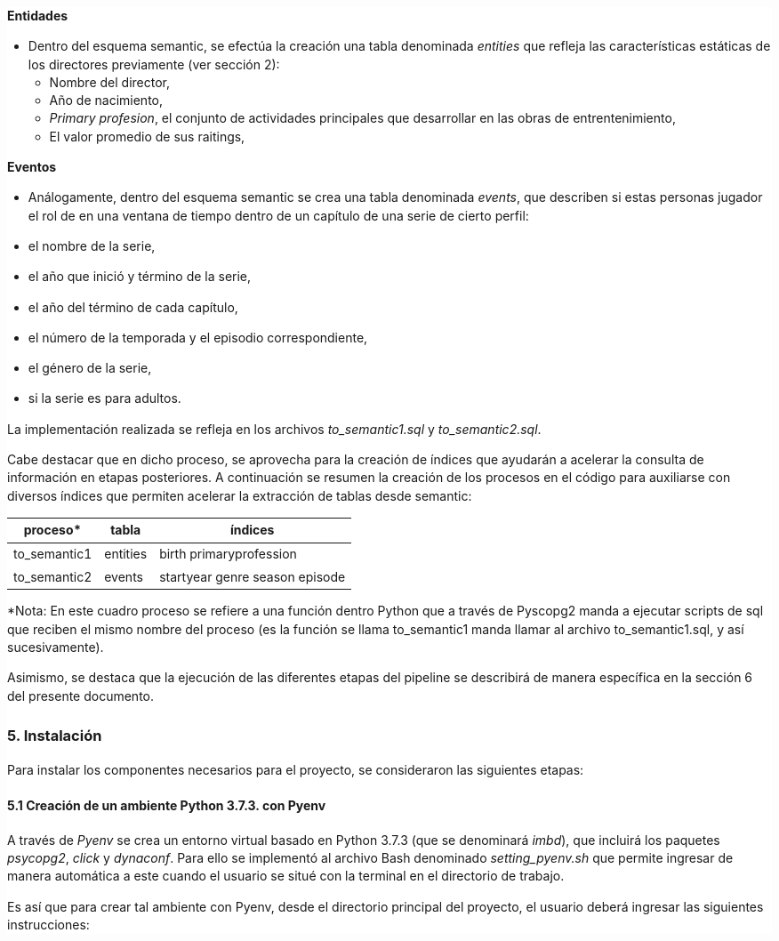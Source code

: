  **Entidades**
* Dentro del esquema semantic, se efectúa la creación una tabla denominada *entities* que refleja las características estáticas de los directores previamente (ver sección 2):
    * Nombre del director,
    * Año de nacimiento,
    * *Primary profesion*, el conjunto de actividades principales que desarrollar en las obras de entrentenimiento,
    * El valor promedio de sus raitings,

**Eventos**
* Análogamente, dentro del esquema semantic se crea una tabla denominada *events*, que describen si estas personas jugador el rol de en una ventana de tiempo dentro de un capítulo de una serie de cierto perfil:

* el nombre de la serie,
* el año que inició y término de la serie,
* el año del término de cada capítulo,
* el número de la temporada y el episodio correspondiente,
* el género de la serie,
* si la serie es para adultos.

La implementación realizada se refleja en los archivos *to_semantic1.sql* y *to_semantic2.sql*.

Cabe destacar que en dicho proceso, se aprovecha para la creación de índices que ayudarán a acelerar la consulta de información en etapas posteriores. A continuación se resumen la creación de los procesos en el código para auxiliarse con diversos índices que permiten acelerar la extracción de tablas desde semantic:

| proceso*     | tabla    | índices                        |
|--------------|----------|--------------------------------|
| to_semantic1 | entities | birth primaryprofession        |
| to_semantic2 | events   | startyear genre season episode |


\*Nota: En este cuadro proceso se refiere a una función dentro Python que a través de Pyscopg2 manda a ejecutar scripts de sql que reciben el mismo nombre del proceso (es la función se llama to_semantic1 manda llamar al archivo to_semantic1.sql, y así sucesivamente).

Asimismo, se destaca que la ejecución de las diferentes etapas del pipeline se describirá de manera específica en la sección 6 del presente documento.

### 5. Instalación

Para instalar los componentes necesarios para el proyecto, se consideraron las siguientes etapas:

#### 5.1 Creación de un ambiente Python 3.7.3. con Pyenv

A través de *Pyenv* se crea un entorno virtual basado en Python 3.7.3 (que se denominará *imbd*), que incluirá los paquetes *psycopg2*, *click* y *dynaconf*. Para ello se implementó al archivo Bash denominado *setting_pyenv.sh* que permite ingresar de manera automática a este cuando el usuario se situé con la terminal en el directorio de trabajo.

Es así que para crear tal ambiente con Pyenv, desde el directorio principal del proyecto, el usuario deberá ingresar las siguientes instrucciones:

